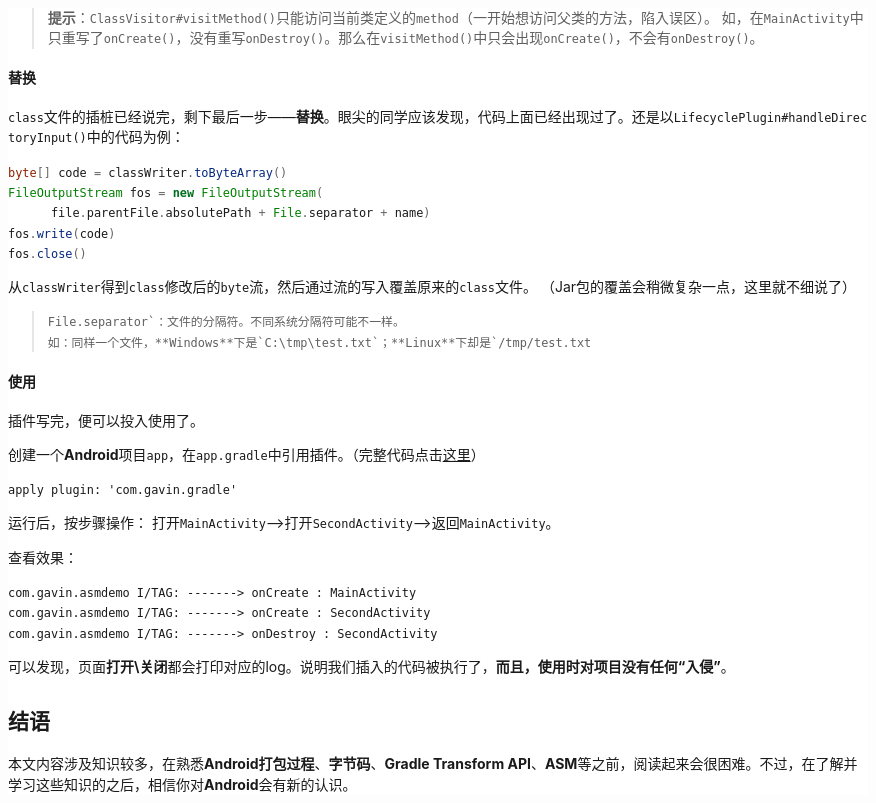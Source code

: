 > **提示**：`ClassVisitor#visitMethod()`只能访问当前类定义的`method`（一开始想访问父类的方法，陷入误区）。
> 如，在`MainActivity`中只重写了`onCreate()`，没有重写`onDestroy()`。那么在`visitMethod()`中只会出现`onCreate()`，不会有`onDestroy()`。

#### 替换

`class`文件的插桩已经说完，剩下最后一步——**替换**。眼尖的同学应该发现，代码上面已经出现过了。还是以`LifecyclePlugin#handleDirectoryInput()`中的代码为例：

```groovy
byte[] code = classWriter.toByteArray()
FileOutputStream fos = new FileOutputStream(
      file.parentFile.absolutePath + File.separator + name)
fos.write(code)
fos.close()
```

从`classWriter`得到`class`修改后的`byte`流，然后通过流的写入覆盖原来的`class`文件。
（Jar包的覆盖会稍微复杂一点，这里就不细说了）

> ```
> File.separator`：文件的分隔符。不同系统分隔符可能不一样。
> 如：同样一个文件，**Windows**下是`C:\tmp\test.txt`；**Linux**下却是`/tmp/test.txt
> ```

#### 使用

插件写完，便可以投入使用了。

创建一个**Android**项目`app`，在`app.gradle`中引用插件。（完整代码点击[这里](https://github.com/Gavin-ZYX/asmDemo)）

```shell
apply plugin: 'com.gavin.gradle'
```

运行后，按步骤操作：
打开`MainActivity`——>打开`SecondActivity`——>返回`MainActivity`。

查看效果：

```shell
com.gavin.asmdemo I/TAG: -------> onCreate : MainActivity
com.gavin.asmdemo I/TAG: -------> onCreate : SecondActivity
com.gavin.asmdemo I/TAG: -------> onDestroy : SecondActivity
```

可以发现，页面**打开\关闭**都会打印对应的log。说明我们插入的代码被执行了，**而且，使用时对项目没有任何“入侵”**。

## 结语

本文内容涉及知识较多，在熟悉**Android打包过程**、**字节码**、**Gradle Transform API**、**ASM**等之前，阅读起来会很困难。不过，在了解并学习这些知识的之后，相信你对**Android**会有新的认识。